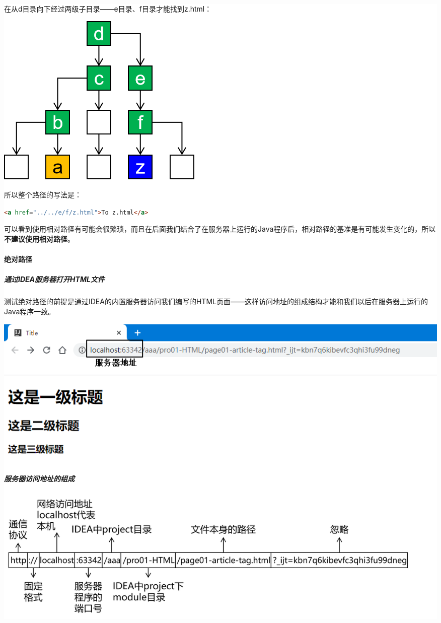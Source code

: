 在从d目录向下经过两级子目录——e目录、f目录才能找到z.html：

![image.png](./images/1f7362265ba04bbd9948b93ad4ad9d7c-20230304220251722.png)

所以整个路径的写法是：

```html
<a href="../../e/f/z.html">To z.html</a>
```

可以看到使用相对路径有可能会很繁琐，而且在后面我们结合了在服务器上运行的Java程序后，相对路径的基准是有可能发生变化的，所以**不建议使用相对路径**。

#### 绝对路径

##### 通过IDEA服务器打开HTML文件

测试绝对路径的前提是通过IDEA的内置服务器访问我们编写的HTML页面——这样访问地址的组成结构才能和我们以后在服务器上运行的Java程序一致。

![image.png](./images/52f9ea9192ba4c349f2e723c5f0b1203-20230304220252668.png)

##### 服务器访问地址的组成

![image.png](./images/ced600de81ec4c4ea4cb05fb03209885-20230304220251734.png)
